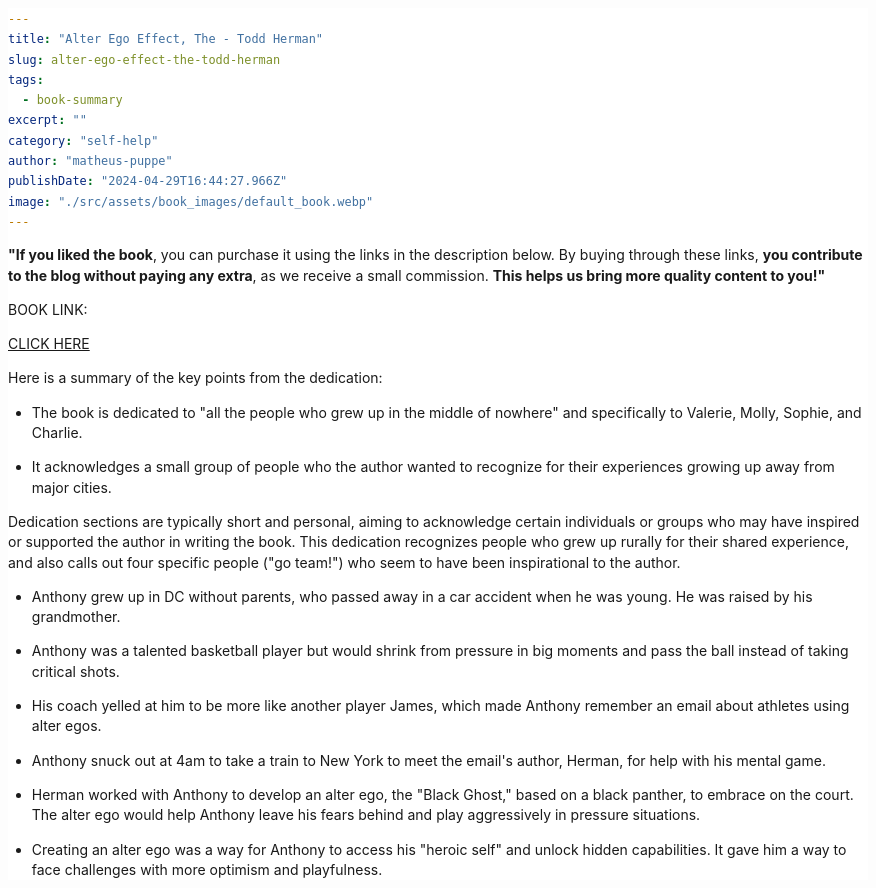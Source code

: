 ```yaml
---
title: "Alter Ego Effect, The - Todd Herman"
slug: alter-ego-effect-the-todd-herman
tags: 
  - book-summary
excerpt: ""
category: "self-help"
author: "matheus-puppe"
publishDate: "2024-04-29T16:44:27.966Z"
image: "./src/assets/book_images/default_book.webp"
---
```


**"If you liked the book**, you can purchase it using the links in the description below. By buying through these links, **you contribute to the blog without paying any extra**, as we receive a small commission. **This helps us bring more quality content to you!"**

BOOK LINK:

[CLICK HERE](https://www.amazon.com/gp/search?ie=UTF8&tag=matheuspupp0a-20&linkCode=ur2&linkId=4410b525877ab397377c2b5e60711c1a&camp=1789&creative=9325&index=books&keywords=alter-ego-effect-the-todd-herman)



 Here is a summary of the key points from the dedication:

- The book is dedicated to "all the people who grew up in the middle of nowhere" and specifically to Valerie, Molly, Sophie, and Charlie. 

- It acknowledges a small group of people who the author wanted to recognize for their experiences growing up away from major cities. 

Dedication sections are typically short and personal, aiming to acknowledge certain individuals or groups who may have inspired or supported the author in writing the book. This dedication recognizes people who grew up rurally for their shared experience, and also calls out four specific people ("go team!") who seem to have been inspirational to the author.

 

- Anthony grew up in DC without parents, who passed away in a car accident when he was young. He was raised by his grandmother.

- Anthony was a talented basketball player but would shrink from pressure in big moments and pass the ball instead of taking critical shots. 

- His coach yelled at him to be more like another player James, which made Anthony remember an email about athletes using alter egos. 

- Anthony snuck out at 4am to take a train to New York to meet the email's author, Herman, for help with his mental game. 

- Herman worked with Anthony to develop an alter ego, the "Black Ghost," based on a black panther, to embrace on the court. The alter ego would help Anthony leave his fears behind and play aggressively in pressure situations.

- Creating an alter ego was a way for Anthony to access his "heroic self" and unlock hidden capabilities. It gave him a way to face challenges with more optimism and playfulness. 
